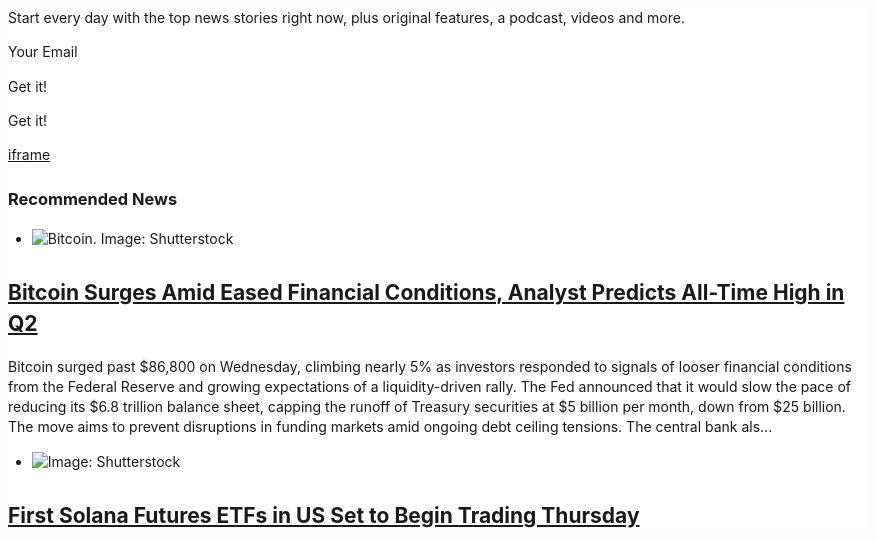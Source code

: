 Start every day with the top news stories right now, plus original features, a podcast, videos and more.

Your Email

Get it!

Get it!

[iframe](https://a.mmin.io/horizontal-offers?profile=decryptco1&frameId=mm-widget_1adf1845-1f74-1f18-1ee6-1e48485f6c0b&sid=user_1ebea3bc-14bf-157a-1760-1136e0a65829&pitchUrl=https%3A%2F%2Fdecrypt.co%2F310725%2Fbitcoin-ethereum-and-solana-rise-alongside-stocks-following-fed-comments&utm_campaign=horizontalOffers&utm_medium=https%3A%2F%2Fdecrypt.co%2F310725%2Fbitcoin-ethereum-and-solana-rise-alongside-stocks-following-fed-comments&utm_source=decryptco)

### Recommended News

- ![Bitcoin. Image: Shutterstock](https://img.decrypt.co/insecure/rs:fit:3840:0:0:0/plain/https://cdn.decrypt.co/wp-content/uploads/2025/01/bitcoin-on-cash-gID_7.png@webp)











## [​Bitcoin Surges Amid Eased Financial Conditions, Analyst Predicts All-Time High in Q2](https://decrypt.co/310810/bitcoin-financial-conditions-analyst-predicts-all-time-high-in-q2)



Bitcoin surged past $86,800 on Wednesday, climbing nearly 5% as investors responded to signals of looser financial conditions from the Federal Reserve and growing expectations of a liquidity-driven rally.
The Fed announced that it would slow the pace of reducing its $6.8 trillion balance sheet, capping the runoff of Treasury securities at $5 billion per month, down from $25 billion.
The move aims to prevent disruptions in funding markets amid ongoing debt ceiling tensions.
The central bank als...

- ![Image: Shutterstock](https://img.decrypt.co/insecure/rs:fit:3840:0:0:0/plain/https://cdn.decrypt.co/wp-content/uploads/2023/06/solana-tokens-sol-gID_7.jpg@webp)











## [First Solana Futures ETFs in US Set to Begin Trading Thursday](https://decrypt.co/310710/first-solana-futures-etfs-us-begin-trading)


